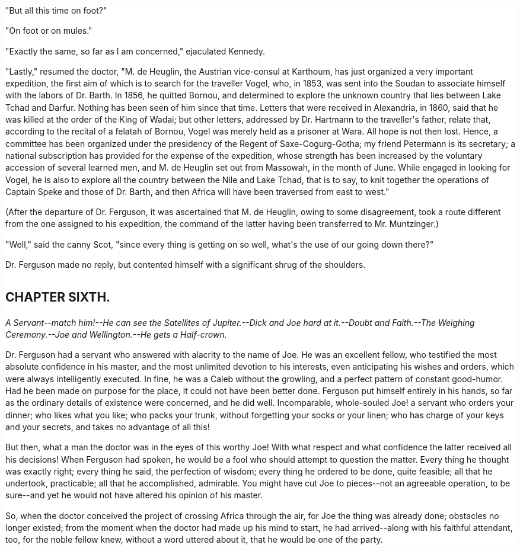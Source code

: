 "But all this time on foot?"

"On foot or on mules."

"Exactly the same, so far as I am concerned," ejaculated Kennedy.

"Lastly," resumed the doctor, "M. de Heuglin, the Austrian vice-consul at Karthoum, has just organized a very important expedition, the first aim of which is to search for the traveller Vogel, who, in 1853, was sent into the Soudan to associate himself with the labors of Dr. Barth. In 1856, he quitted Bornou, and determined to explore the unknown country that lies between Lake Tchad and Darfur. Nothing has been seen of him since that time. Letters that were received in Alexandria, in 1860, said that he was killed at the order of the King of Wadai; but other letters, addressed by Dr. Hartmann to the traveller's father, relate that, according to the recital of a felatah of Bornou, Vogel was merely held as a prisoner at Wara. All hope is not then lost. Hence, a committee has been organized under the presidency of the Regent of Saxe-Cogurg-Gotha; my friend Petermann is its secretary; a national subscription has provided for the expense of the expedition, whose strength has been increased by the voluntary accession of several learned men, and M. de Heuglin set out from Massowah, in the month of June. While engaged in looking for Vogel, he is also to explore all the country between the Nile and Lake Tchad, that is to say, to knit together the operations of Captain Speke and those of Dr. Barth, and then Africa will have been traversed from east to west."

(After the departure of Dr. Ferguson, it was ascertained that M. de Heuglin, owing to some disagreement, took a route different from the one assigned to his expedition, the command of the latter having been transferred to Mr. Muntzinger.)

"Well," said the canny Scot, "since every thing is getting on so well, what's the use of our going down there?"

Dr. Ferguson made no reply, but contented himself with a significant shrug of the shoulders.


##  CHAPTER SIXTH.

_A Servant--match him!--He can see the Satellites of Jupiter.--Dick and Joe hard at it.--Doubt and Faith.--The Weighing Ceremony.--Joe and Wellington.--He gets a Half-crown._

Dr. Ferguson had a servant who answered with alacrity to the name of Joe. He was an excellent fellow, who testified the most absolute confidence in his master, and the most unlimited devotion to his interests, even anticipating his wishes and orders, which were always intelligently executed. In fine, he was a Caleb without the growling, and a perfect pattern of constant good-humor. Had he been made on purpose for the place, it could not have been better done. Ferguson put himself entirely in his hands, so far as the ordinary details of existence were concerned, and he did well. Incomparable, whole-souled Joe! a servant who orders your dinner; who likes what you like; who packs your trunk, without forgetting your socks or your linen; who has charge of your keys and your secrets, and takes no advantage of all this!

But then, what a man the doctor was in the eyes of this worthy Joe! With what respect and what confidence the latter received all his decisions! When Ferguson had spoken, he would be a fool who should attempt to question the matter. Every thing he thought was exactly right; every thing he said, the perfection of wisdom; every thing he ordered to be done, quite feasible; all that he undertook, practicable; all that he accomplished, admirable. You might have cut Joe to pieces--not an agreeable operation, to be sure--and yet he would not have altered his opinion of his master.

So, when the doctor conceived the project of crossing Africa through the air, for Joe the thing was already done; obstacles no longer existed; from the moment when the doctor had made up his mind to start, he had arrived--along with his faithful attendant, too, for the noble fellow knew, without a word uttered about it, that he would be one of the party.
